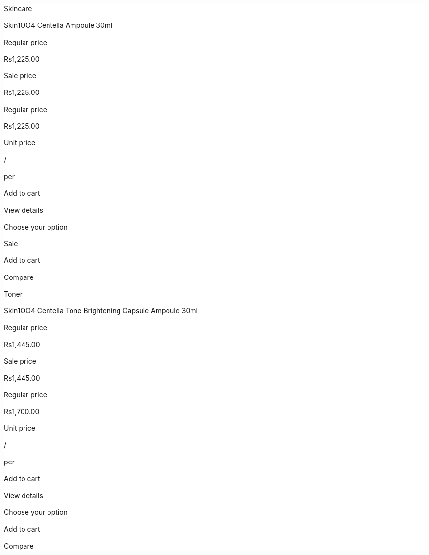 Skincare

Skin1OO4 Centella Ampoule 30ml

Regular price

Rs1,225.00

Sale price

Rs1,225.00

Regular price

Rs1,225.00

Unit price

/

per

Add to cart

View details

Choose your option

Sale

Add to cart

Compare

Toner

Skin1OO4 Centella Tone Brightening Capsule Ampoule 30ml

Regular price

Rs1,445.00

Sale price

Rs1,445.00

Regular price

Rs1,700.00

Unit price

/

per

Add to cart

View details

Choose your option

Add to cart

Compare
